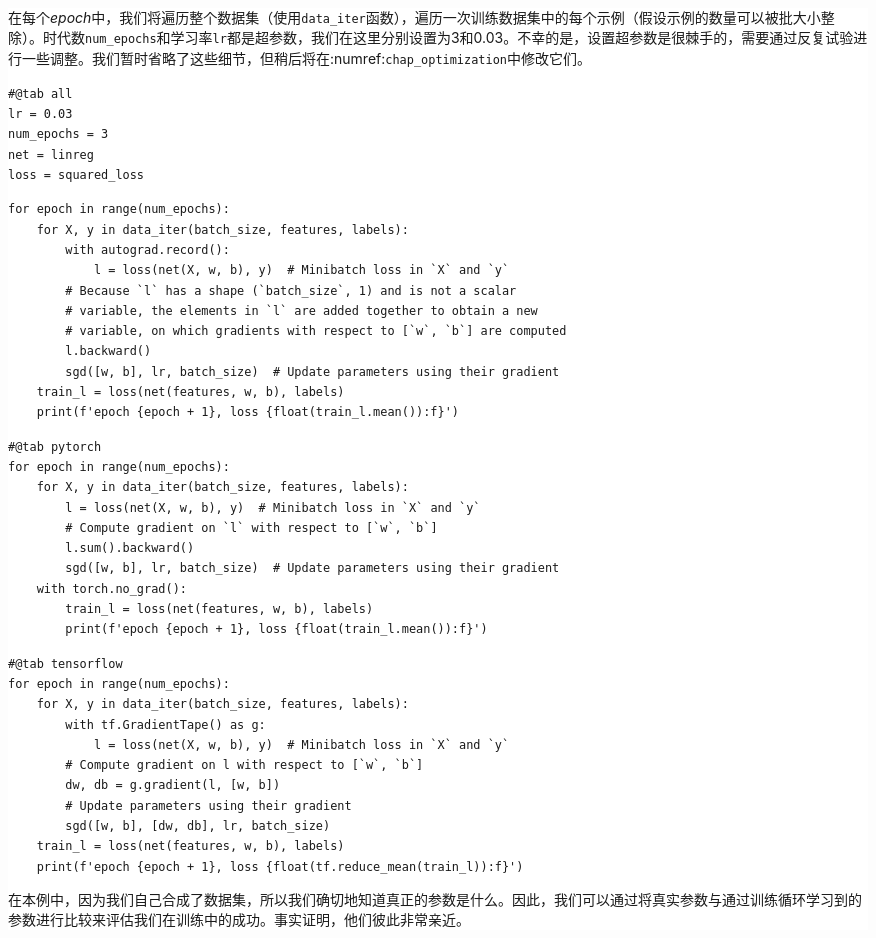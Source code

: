 在每个*epoch*中，我们将遍历整个数据集（使用`data_iter`函数），遍历一次训练数据集中的每个示例（假设示例的数量可以被批大小整除）。时代数`num_epochs`和学习率`lr`都是超参数，我们在这里分别设置为3和0.03。不幸的是，设置超参数是很棘手的，需要通过反复试验进行一些调整。我们暂时省略了这些细节，但稍后将在:numref:`chap_optimization`中修改它们。

```{.python .input}
#@tab all
lr = 0.03
num_epochs = 3
net = linreg
loss = squared_loss
```

```{.python .input}
for epoch in range(num_epochs):
    for X, y in data_iter(batch_size, features, labels):
        with autograd.record():
            l = loss(net(X, w, b), y)  # Minibatch loss in `X` and `y`
        # Because `l` has a shape (`batch_size`, 1) and is not a scalar
        # variable, the elements in `l` are added together to obtain a new
        # variable, on which gradients with respect to [`w`, `b`] are computed
        l.backward()
        sgd([w, b], lr, batch_size)  # Update parameters using their gradient
    train_l = loss(net(features, w, b), labels)
    print(f'epoch {epoch + 1}, loss {float(train_l.mean()):f}')
```

```{.python .input}
#@tab pytorch
for epoch in range(num_epochs):
    for X, y in data_iter(batch_size, features, labels):
        l = loss(net(X, w, b), y)  # Minibatch loss in `X` and `y`
        # Compute gradient on `l` with respect to [`w`, `b`]
        l.sum().backward()
        sgd([w, b], lr, batch_size)  # Update parameters using their gradient
    with torch.no_grad():
        train_l = loss(net(features, w, b), labels)
        print(f'epoch {epoch + 1}, loss {float(train_l.mean()):f}')
```

```{.python .input}
#@tab tensorflow
for epoch in range(num_epochs):
    for X, y in data_iter(batch_size, features, labels):
        with tf.GradientTape() as g:
            l = loss(net(X, w, b), y)  # Minibatch loss in `X` and `y`
        # Compute gradient on l with respect to [`w`, `b`]
        dw, db = g.gradient(l, [w, b])
        # Update parameters using their gradient
        sgd([w, b], [dw, db], lr, batch_size)
    train_l = loss(net(features, w, b), labels)
    print(f'epoch {epoch + 1}, loss {float(tf.reduce_mean(train_l)):f}')
```

在本例中，因为我们自己合成了数据集，所以我们确切地知道真正的参数是什么。因此，我们可以通过将真实参数与通过训练循环学习到的参数进行比较来评估我们在训练中的成功。事实证明，他们彼此非常亲近。
